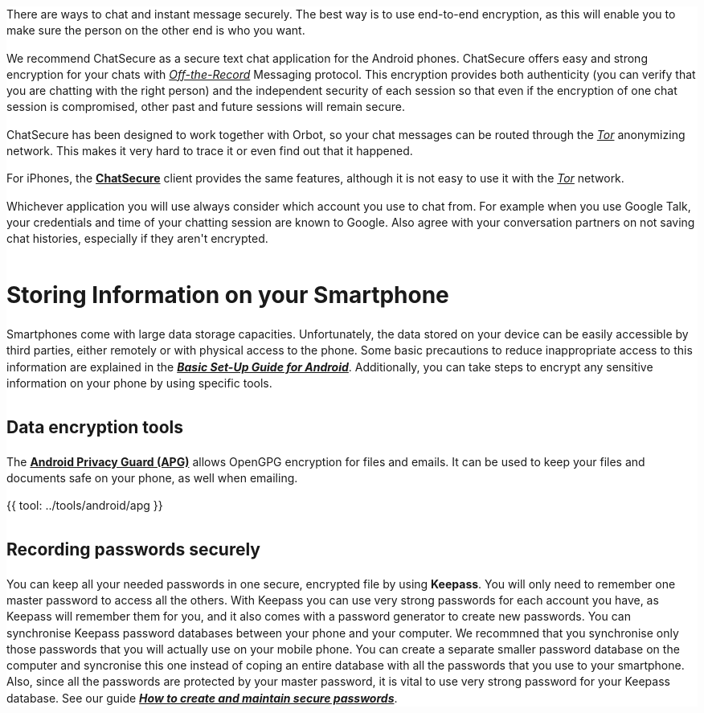 There are ways to chat and instant message securely. The best way is to use end-to-end encryption, as this will enable you to make sure the person on the other end is who you want. 

We recommend ChatSecure as a secure text chat application for the Android phones. ChatSecure offers easy and strong encryption for your chats with [*Off-the-Record*](/en/glossary#OTR) Messaging protocol. This encryption provides both authenticity (you can verify that you are chatting with the right person) and the independent security of each session so that even if the encryption of one chat session is compromised, other past and future sessions will remain secure.

ChatSecure has been designed to work together with Orbot, so your chat messages can be routed through the [*Tor*](/en/glossary#Tor) anonymizing network. This makes it very hard to trace it or even find out that it happened.

For iPhones, the [**ChatSecure**](https://chatsecure.org) client provides the same features, although it is not easy to use it with the [*Tor*](/en/glossary#Tor) network.

Whichever application you will use always consider which account you use to chat from. For example when you use Google Talk, your credentials and time of your chatting session are known to Google. Also agree with your conversation partners on not saving chat histories, especially if they aren't encrypted.



# Storing Information on your Smartphone

Smartphones come with large data storage capacities. Unfortunately, the data stored on your device can be easily accessible by third parties, either remotely or with physical access to the phone. Some basic precautions to reduce inappropriate access to this information are explained in the [***Basic Set-Up Guide for Android***](basic-setup/android). Additionally, you can take steps to encrypt any sensitive information on your phone by using specific tools.



## Data encryption tools

The [**Android Privacy Guard (APG)**](apg/android) allows OpenGPG encryption for files and emails. It can be used to keep your files and documents safe on your phone, as well when emailing.


{{ tool: ../tools/android/apg }}




## Recording passwords securely

You can keep all your needed passwords in one secure, encrypted file by using **Keepass**. You will only need to remember one master password to access all the others. With Keepass you can use very strong passwords for each account you have, as Keepass will remember them for you, and it also comes with a password generator to create new passwords. You can synchronise Keepass password databases between your phone and your computer. We recommned that you synchronise only those passwords that you will actually use on your mobile phone. You can create a separate smaller password database on the computer and syncronise this one instead of coping an entire database with all the passwords that you use to your smartphone. Also, since all the passwords are protected by your master password, it is vital to use very strong password for your Keepass database. See our guide [***How to create and maintain secure passwords***](passwords). 
